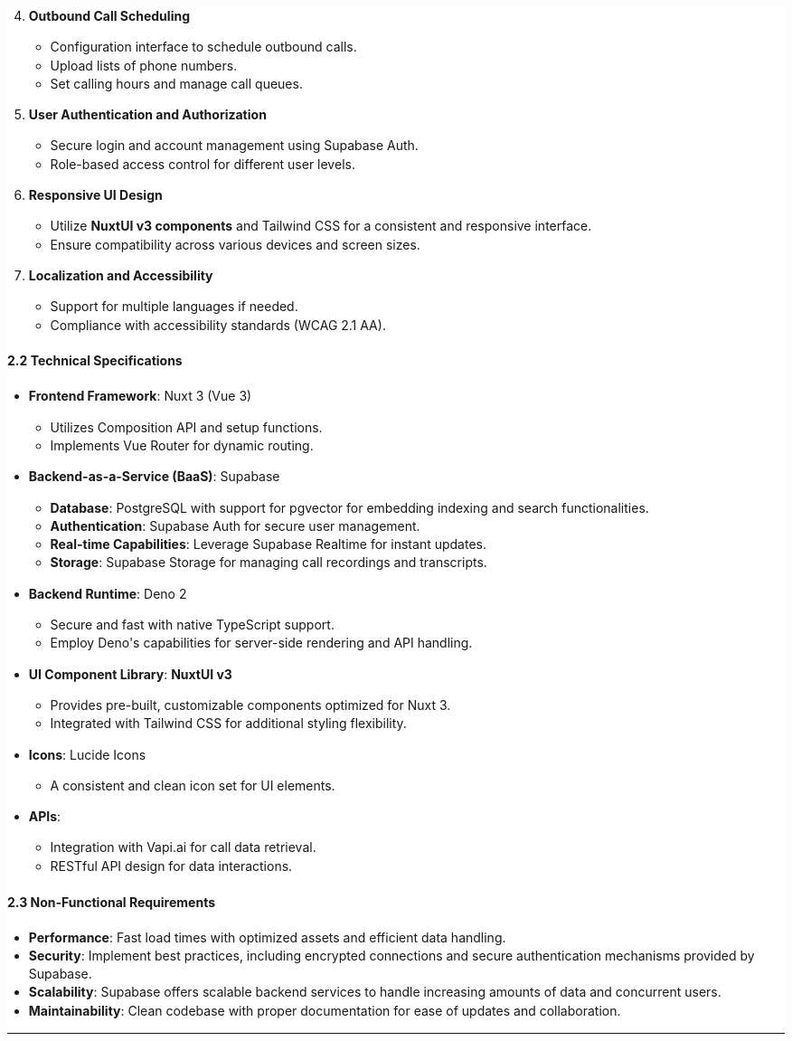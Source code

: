 4. **Outbound Call Scheduling**
   - Configuration interface to schedule outbound calls.
   - Upload lists of phone numbers.
   - Set calling hours and manage call queues.

5. **User Authentication and Authorization**
   - Secure login and account management using Supabase Auth.
   - Role-based access control for different user levels.

6. **Responsive UI Design**
   - Utilize **NuxtUI v3 components** and Tailwind CSS for a consistent and responsive interface.
   - Ensure compatibility across various devices and screen sizes.

7. **Localization and Accessibility**
   - Support for multiple languages if needed.
   - Compliance with accessibility standards (WCAG 2.1 AA).

#### **2.2 Technical Specifications**

- **Frontend Framework**: Nuxt 3 (Vue 3)
  - Utilizes Composition API and setup functions.
  - Implements Vue Router for dynamic routing.

- **Backend-as-a-Service (BaaS)**: Supabase
  - **Database**: PostgreSQL with support for pgvector for embedding indexing and search functionalities.
  - **Authentication**: Supabase Auth for secure user management.
  - **Real-time Capabilities**: Leverage Supabase Realtime for instant updates.
  - **Storage**: Supabase Storage for managing call recordings and transcripts.

- **Backend Runtime**: Deno 2
  - Secure and fast with native TypeScript support.
  - Employ Deno's capabilities for server-side rendering and API handling.

- **UI Component Library**: **NuxtUI v3**
  - Provides pre-built, customizable components optimized for Nuxt 3.
  - Integrated with Tailwind CSS for additional styling flexibility.

- **Icons**: Lucide Icons
  - A consistent and clean icon set for UI elements.

- **APIs**:
  - Integration with Vapi.ai for call data retrieval.
  - RESTful API design for data interactions.

#### **2.3 Non-Functional Requirements**

- **Performance**: Fast load times with optimized assets and efficient data handling.
- **Security**: Implement best practices, including encrypted connections and secure authentication mechanisms provided by Supabase.
- **Scalability**: Supabase offers scalable backend services to handle increasing amounts of data and concurrent users.
- **Maintainability**: Clean codebase with proper documentation for ease of updates and collaboration.

---
